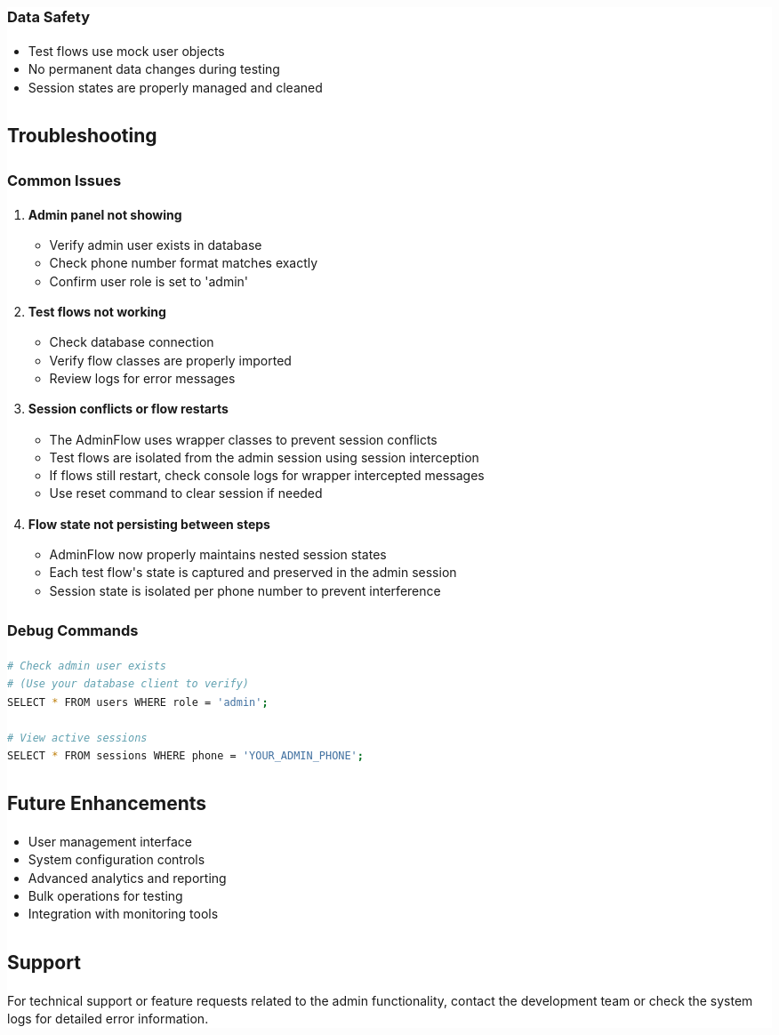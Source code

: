 ### Data Safety
- Test flows use mock user objects
- No permanent data changes during testing
- Session states are properly managed and cleaned

## Troubleshooting

### Common Issues

1. **Admin panel not showing**
   - Verify admin user exists in database
   - Check phone number format matches exactly
   - Confirm user role is set to 'admin'

2. **Test flows not working**
   - Check database connection
   - Verify flow classes are properly imported
   - Review logs for error messages

3. **Session conflicts or flow restarts**
   - The AdminFlow uses wrapper classes to prevent session conflicts
   - Test flows are isolated from the admin session using session interception
   - If flows still restart, check console logs for wrapper intercepted messages
   - Use reset command to clear session if needed

4. **Flow state not persisting between steps**
   - AdminFlow now properly maintains nested session states
   - Each test flow's state is captured and preserved in the admin session
   - Session state is isolated per phone number to prevent interference

### Debug Commands
```bash
# Check admin user exists
# (Use your database client to verify)
SELECT * FROM users WHERE role = 'admin';

# View active sessions
SELECT * FROM sessions WHERE phone = 'YOUR_ADMIN_PHONE';
```

## Future Enhancements

- User management interface
- System configuration controls
- Advanced analytics and reporting
- Bulk operations for testing
- Integration with monitoring tools

## Support

For technical support or feature requests related to the admin functionality, contact the development team or check the system logs for detailed error information. 